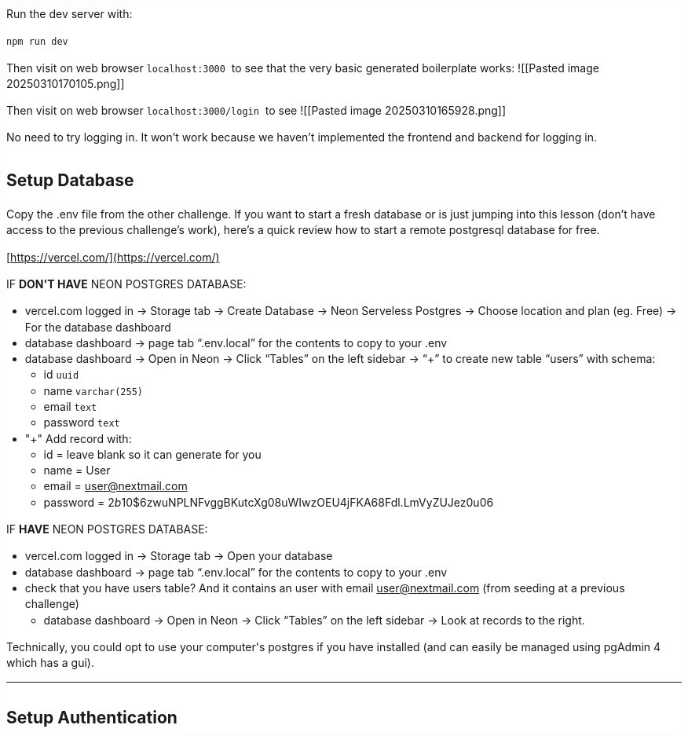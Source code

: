 Run the dev server with:
```
npm run dev
```

Then visit on web browser `localhost:3000`  to see that the very basic generated boilerplate works:
![[Pasted image 20250310170105.png]]

Then visit on web browser `localhost:3000/login`  to see
![[Pasted image 20250310165928.png]]

No need to try logging in. It won’t work because we haven’t implemented the frontend and backend for logging in.

  

## Setup Database

Copy the .env file from the other challenge. If you want to start a fresh database or is just jumping into this lesson (don’t have access to the previous challenge’s work), here’s a quick review how to start a remote postgresql database for free.

[https://vercel.com/](https://vercel.com/)  

IF __DON'T HAVE__ NEON POSTGRES DATABASE:
- vercel.com logged in → Storage tab → Create Database → Neon Serveless Postgres → Choose location and plan (eg. Free) → For the database dashboard
- database dashboard → page tab “.env.local” for the contents to copy to your .env
- database dashboard → Open in Neon → Click “Tables” on the left sidebar → “+” to create new table “users” with schema:
	- id `uuid` 
	- name `varchar(255)` 
	- email `text` 
	- password `text` 
- "+" Add record with:
	- id = leave blank so it can generate for you
	- name = User
	- email = [user@nextmail.com](mailto:user@nextmail.com "mailto:user@nextmail.com")
	- password = $2b$10$6zwuNPLNFvggBKutcXg08uWIwzOEU4jFKA68Fdl.LmVyZUJez0u06
	
IF **HAVE** NEON POSTGRES DATABASE:  
- vercel.com logged in → Storage tab → Open your database
- database dashboard → page tab “.env.local” for the contents to copy to your .env
- check that you have users table? And it contains an user with email [user@nextmail.com](mailto:user@nextmail.com "mailto:user@nextmail.com") (from seeding at a previous challenge)
	- database dashboard → Open in Neon → Click “Tables” on the left sidebar → Look at records to the right.

Technically, you could opt to use your computer's postgres if you have installed (and can easily be managed using pgAdmin 4 which has a gui).

---


## Setup Authentication
